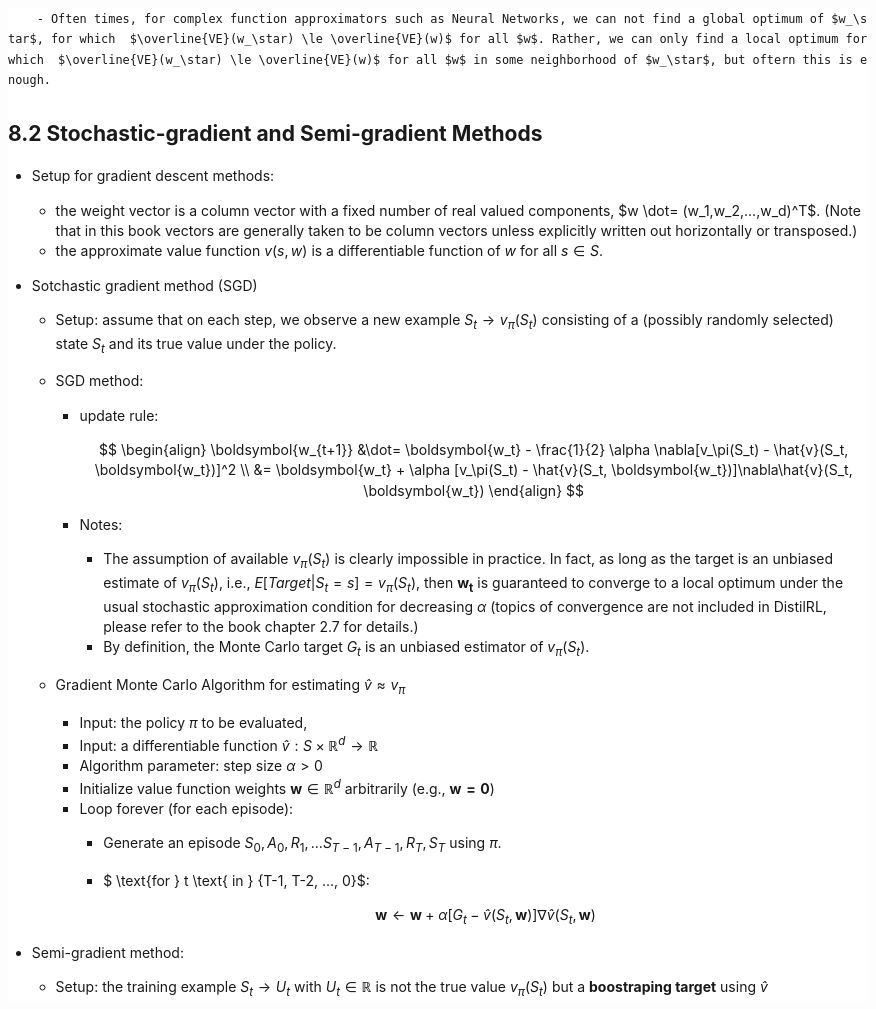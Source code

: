         - Often times, for complex function approximators such as Neural Networks, we can not find a global optimum of $w_\star$, for which  $\overline{VE}(w_\star) \le \overline{VE}(w)$ for all $w$. Rather, we can only find a local optimum for which  $\overline{VE}(w_\star) \le \overline{VE}(w)$ for all $w$ in some neighborhood of $w_\star$, but oftern this is enough.

## 8.2 Stochastic-gradient and Semi-gradient Methods


- Setup for gradient descent methods: 
    - the weight vector is a column vector with a fixed number of real valued components, $w \dot= (w_1,w_2,...,w_d)^T$. (Note that in this book vectors are generally taken to be column vectors unless explicitly written out horizontally or transposed.)
    - the approximate value function $v(s,w)$ is a differentiable function of $w$ for all $s \in S$. 

- Sotchastic gradient method (SGD)
    - Setup: assume that on each step, we observe a new example $S_t \rightarrow v_\pi(S_t)$ consisting of a (possibly randomly selected) state $S_t$ and its true value under the policy.
    - SGD method:
        - update rule:

            $$
            \begin{align}
            \boldsymbol{w_{t+1}} &\dot= \boldsymbol{w_t} - \frac{1}{2} \alpha \nabla[v_\pi(S_t) - \hat{v}(S_t, \boldsymbol{w_t})]^2 \\
            &= \boldsymbol{w_t} + \alpha [v_\pi(S_t) - \hat{v}(S_t, \boldsymbol{w_t})]\nabla\hat{v}(S_t, \boldsymbol{w_t})
            \end{align}
            $$

        - Notes: 
            - The assumption of available $v_\pi(S_t)$ is clearly impossible in practice. In fact, as long as the target is an unbiased estimate of $v_\pi(S_t)$, i.e., $E[Target | S_t=s] = v_\pi(S_t)$, then $\boldsymbol{w_t}$ is guaranteed to converge to a local optimum under the usual stochastic approximation condition for decreasing $\alpha$ (topics of convergence are not included in DistilRL, please refer to the book chapter 2.7 for details.)
            - By definition, the Monte Carlo target $G_t$ is an unbiased estimator of $v_\pi(S_t)$.
    
    - Gradient Monte Carlo Algorithm for estimating $\hat{v} \approx v_\pi$
        - Input: the policy $\pi$ to be evaluated, 
        - Input: a differentiable function $\hat{v}: S \times \mathbb{R}^d \rightarrow \mathbb{R}$
        - Algorithm parameter: step size $\alpha > 0$
        - Initialize value function weights $\boldsymbol{w} \in \mathbb{R}^d$ arbitrarily (e.g., $\boldsymbol{w=0}$)
        - Loop forever (for each episode):
            - Generate an episode $S_0, A_0, R_1, ... S_{T-1}, A_{T-1}, R_T, S_T$ using $\pi$.
            - $ \text{for } t \text{ in } \{T-1, T-2, ..., 0\}$:

                $$
                \boldsymbol{w} \leftarrow \boldsymbol{w} + \alpha [G_t - \hat{v}(S_t, \boldsymbol{w})]\nabla\hat{v}(S_t, \boldsymbol{w})
                $$

- Semi-gradient method:
    - Setup: the training example $S_t \rightarrow U_t$ with $U_t \in \mathbb{R}$ is not the true value $v_\pi(S_t)$ but a **boostraping target** using $\hat{v}$
